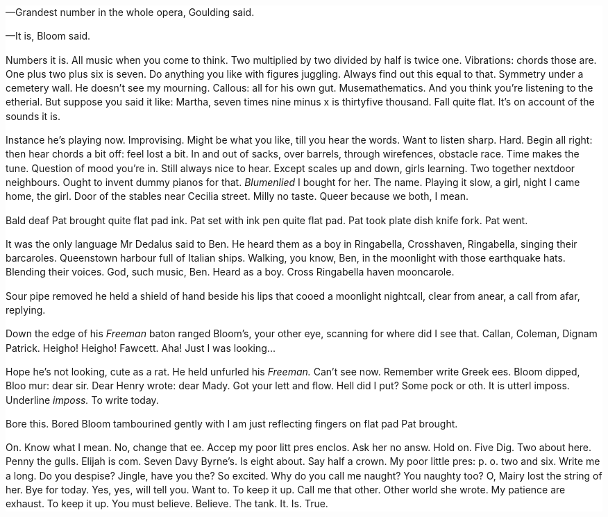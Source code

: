 —Grandest number in the whole opera, Goulding said.

—It is, Bloom said.

Numbers it is. All music when you come to think. Two multiplied by two
divided by half is twice one. Vibrations: chords those are. One plus two
plus six is seven. Do anything you like with figures juggling. Always
find out this equal to that. Symmetry under a cemetery wall. He doesn’t
see my mourning. Callous: all for his own gut. Musemathematics. And you
think you’re listening to the etherial. But suppose you said it like:
Martha, seven times nine minus x is thirtyfive thousand. Fall quite
flat. It’s on account of the sounds it is.

Instance he’s playing now. Improvising. Might be what you like, till you
hear the words. Want to listen sharp. Hard. Begin all right: then hear
chords a bit off: feel lost a bit. In and out of sacks, over barrels,
through wirefences, obstacle race. Time makes the tune. Question of mood
you’re in. Still always nice to hear. Except scales up and down, girls
learning. Two together nextdoor neighbours. Ought to invent dummy pianos
for that. *Blumenlied* I bought for her. The name. Playing it slow, a
girl, night I came home, the girl. Door of the stables near Cecilia
street. Milly no taste. Queer because we both, I mean.

Bald deaf Pat brought quite flat pad ink. Pat set with ink pen quite
flat pad. Pat took plate dish knife fork. Pat went.

It was the only language Mr Dedalus said to Ben. He heard them as a boy
in Ringabella, Crosshaven, Ringabella, singing their barcaroles.
Queenstown harbour full of Italian ships. Walking, you know, Ben, in the
moonlight with those earthquake hats. Blending their voices. God, such
music, Ben. Heard as a boy. Cross Ringabella haven mooncarole.

Sour pipe removed he held a shield of hand beside his lips that cooed a
moonlight nightcall, clear from anear, a call from afar, replying.

Down the edge of his *Freeman* baton ranged Bloom’s, your other eye,
scanning for where did I see that. Callan, Coleman, Dignam Patrick.
Heigho! Heigho! Fawcett. Aha! Just I was looking...

Hope he’s not looking, cute as a rat. He held unfurled his *Freeman.*
Can’t see now. Remember write Greek ees. Bloom dipped, Bloo mur: dear
sir. Dear Henry wrote: dear Mady. Got your lett and flow. Hell did I
put? Some pock or oth. It is utterl imposs. Underline *imposs.* To write
today.

Bore this. Bored Bloom tambourined gently with I am just reflecting
fingers on flat pad Pat brought.

On. Know what I mean. No, change that ee. Accep my poor litt pres
enclos. Ask her no answ. Hold on. Five Dig. Two about here. Penny the
gulls. Elijah is com. Seven Davy Byrne’s. Is eight about. Say half a
crown. My poor little pres: p. o. two and six. Write me a long. Do you
despise? Jingle, have you the? So excited. Why do you call me naught?
You naughty too? O, Mairy lost the string of her. Bye for today. Yes,
yes, will tell you. Want to. To keep it up. Call me that other. Other
world she wrote. My patience are exhaust. To keep it up. You must
believe. Believe. The tank. It. Is. True.
